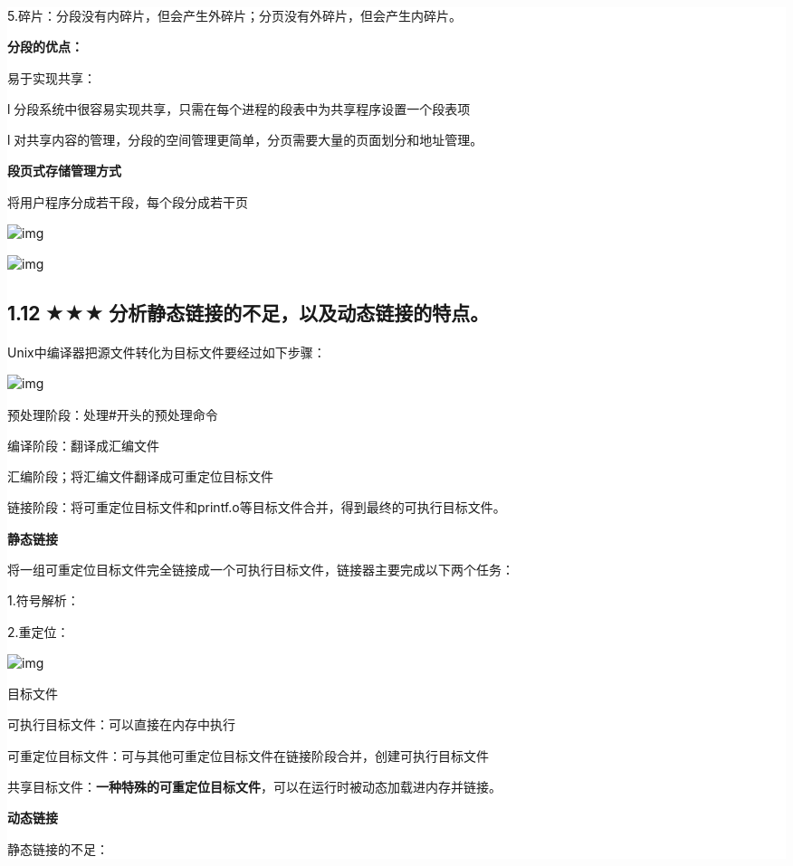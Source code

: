 5.碎片：分段没有内碎片，但会产生外碎片；分页没有外碎片，但会产生内碎片。

 

**分段的优点：**

易于实现共享：

l 分段系统中很容易实现共享，只需在每个进程的段表中为共享程序设置一个段表项

l 对共享内容的管理，分段的空间管理更简单，分页需要大量的页面划分和地址管理。

 

**段页式存储管理方式**

将用户程序分成若干段，每个段分成若干页

![img](file:////private/var/folders/gw/tm5w3wzx75b28wcz_7klvkxm0000gn/T/com.kingsoft.wpsoffice.mac/wps-zhupeihao/ksohtml/wpskvmTJo.jpg) 

![img](file:////private/var/folders/gw/tm5w3wzx75b28wcz_7klvkxm0000gn/T/com.kingsoft.wpsoffice.mac/wps-zhupeihao/ksohtml/wpsbLCuBk.jpg) 



## 1.12 ★★★ 分析静态链接的不足，以及动态链接的特点。

Unix中编译器把源文件转化为目标文件要经过如下步骤：

![img](file:////private/var/folders/gw/tm5w3wzx75b28wcz_7klvkxm0000gn/T/com.kingsoft.wpsoffice.mac/wps-zhupeihao/ksohtml/wpsWwmf5o.png) 

预处理阶段：处理#开头的预处理命令

编译阶段：翻译成汇编文件

汇编阶段；将汇编文件翻译成可重定位目标文件

链接阶段：将可重定位目标文件和printf.o等目标文件合并，得到最终的可执行目标文件。

 

**静态链接**

将一组可重定位目标文件完全链接成一个可执行目标文件，链接器主要完成以下两个任务：

1.符号解析：

2.重定位：

![img](https://cs-notes-1256109796.cos.ap-guangzhou.myqcloud.com/47d98583-8bb0-45cc-812d-47eefa0a4a40.jpg)

目标文件

可执行目标文件：可以直接在内存中执行

可重定位目标文件：可与其他可重定位目标文件在链接阶段合并，创建可执行目标文件

共享目标文件：**一种特殊的可重定位目标文件**，可以在运行时被动态加载进内存并链接。

 

**动态链接**

静态链接的不足：
